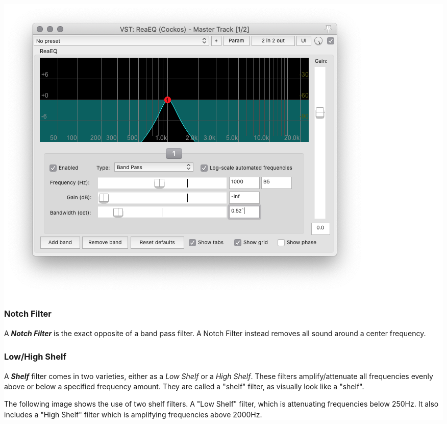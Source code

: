 ![Example of a band pass filter set to 1000Hz.](../imgs/band-pass.png "Example of a band pass filter set to 1000Hz.")

<div class="embed-responsive embed-responsive-16by9"><iframe class="embed-responsive-item" src="https://www.youtube.com/embed/FFhmPaLBzBc" frameborder="0" allow="accelerometer; autoplay; encrypted-media; gyroscope; picture-in-picture" allowfullscreen></iframe></div>

### Notch Filter

A **_Notch Filter_** is the exact opposite of a band pass filter. A Notch Filter instead removes all sound around a center frequency.

### Low/High Shelf

A **_Shelf_** filter comes in two varieties, either as a _Low Shelf_ or a _High Shelf_. These filters amplify/attenuate all frequencies evenly above or below a specified frequency amount. They are called a "shelf" filter, as visually look like a "shelf".

The following image shows the use of two shelf filters. A "Low Shelf" filter, which is attenuating frequencies below 250Hz. It also includes a "High Shelf" filter which is amplifying frequencies above 2000Hz.
